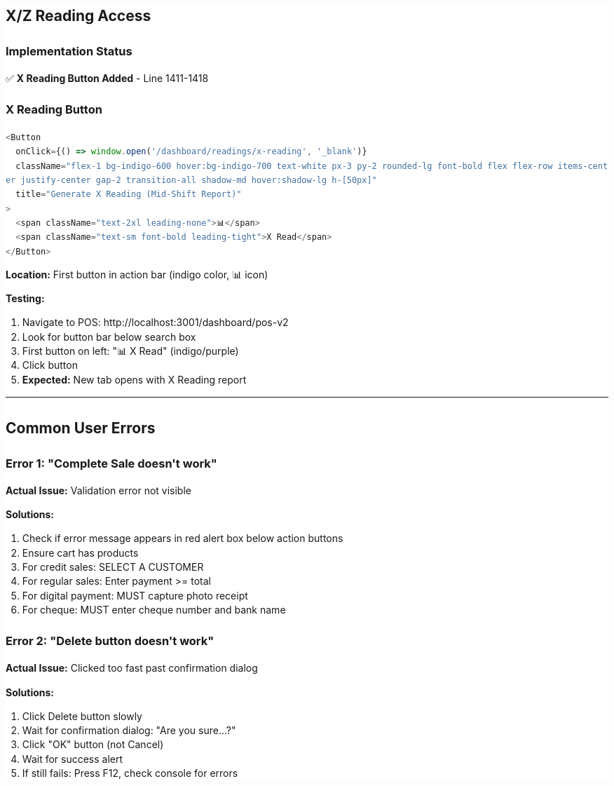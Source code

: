 
## X/Z Reading Access

### Implementation Status
✅ **X Reading Button Added** - Line 1411-1418

### X Reading Button
```typescript
<Button
  onClick={() => window.open('/dashboard/readings/x-reading', '_blank')}
  className="flex-1 bg-indigo-600 hover:bg-indigo-700 text-white px-3 py-2 rounded-lg font-bold flex flex-row items-center justify-center gap-2 transition-all shadow-md hover:shadow-lg h-[50px]"
  title="Generate X Reading (Mid-Shift Report)"
>
  <span className="text-2xl leading-none">📊</span>
  <span className="text-sm font-bold leading-tight">X Read</span>
</Button>
```

**Location:** First button in action bar (indigo color, 📊 icon)

**Testing:**
1. Navigate to POS: http://localhost:3001/dashboard/pos-v2
2. Look for button bar below search box
3. First button on left: "📊 X Read" (indigo/purple)
4. Click button
5. **Expected:** New tab opens with X Reading report

---

## Common User Errors

### Error 1: "Complete Sale doesn't work"
**Actual Issue:** Validation error not visible

**Solutions:**
1. Check if error message appears in red alert box below action buttons
2. Ensure cart has products
3. For credit sales: SELECT A CUSTOMER
4. For regular sales: Enter payment >= total
5. For digital payment: MUST capture photo receipt
6. For cheque: MUST enter cheque number and bank name

### Error 2: "Delete button doesn't work"
**Actual Issue:** Clicked too fast past confirmation dialog

**Solutions:**
1. Click Delete button slowly
2. Wait for confirmation dialog: "Are you sure...?"
3. Click "OK" button (not Cancel)
4. Wait for success alert
5. If still fails: Press F12, check console for errors
